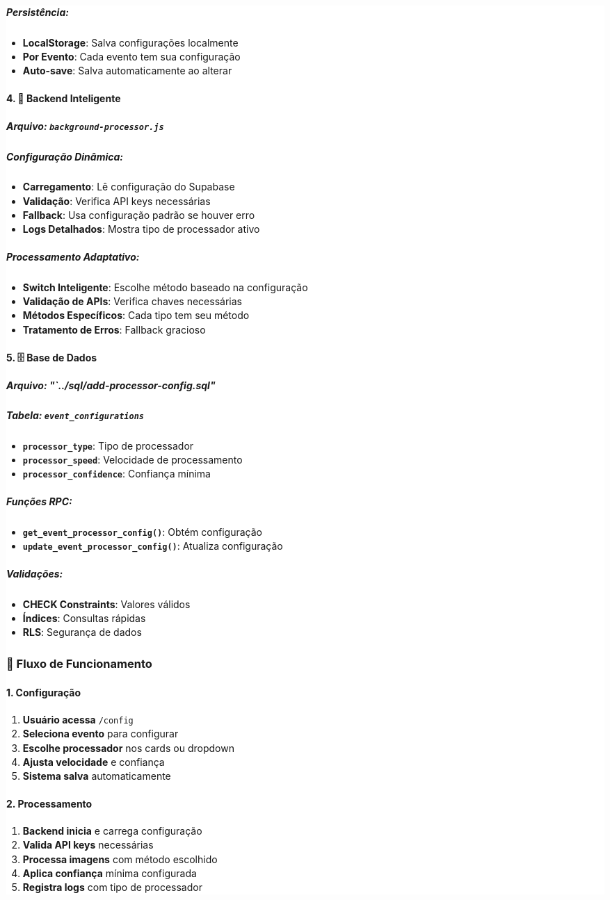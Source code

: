 ##### **Persistência**:
- **LocalStorage**: Salva configurações localmente
- **Por Evento**: Cada evento tem sua configuração
- **Auto-save**: Salva automaticamente ao alterar

#### **4. 🔧 Backend Inteligente**

##### **Arquivo**: `background-processor.js`

##### **Configuração Dinâmica**:
- **Carregamento**: Lê configuração do Supabase
- **Validação**: Verifica API keys necessárias
- **Fallback**: Usa configuração padrão se houver erro
- **Logs Detalhados**: Mostra tipo de processador ativo

##### **Processamento Adaptativo**:
- **Switch Inteligente**: Escolhe método baseado na configuração
- **Validação de APIs**: Verifica chaves necessárias
- **Métodos Específicos**: Cada tipo tem seu método
- **Tratamento de Erros**: Fallback gracioso

#### **5. 🗄️ Base de Dados**

##### **Arquivo**: "`../sql/add-processor-config.sql"

##### **Tabela**: `event_configurations`
- **`processor_type`**: Tipo de processador
- **`processor_speed`**: Velocidade de processamento
- **`processor_confidence`**: Confiança mínima

##### **Funções RPC**:
- **`get_event_processor_config()`**: Obtém configuração
- **`update_event_processor_config()`**: Atualiza configuração

##### **Validações**:
- **CHECK Constraints**: Valores válidos
- **Índices**: Consultas rápidas
- **RLS**: Segurança de dados

### **🔄 Fluxo de Funcionamento**

#### **1. Configuração**
1. **Usuário acessa** `/config`
2. **Seleciona evento** para configurar
3. **Escolhe processador** nos cards ou dropdown
4. **Ajusta velocidade** e confiança
5. **Sistema salva** automaticamente

#### **2. Processamento**
1. **Backend inicia** e carrega configuração
2. **Valida API keys** necessárias
3. **Processa imagens** com método escolhido
4. **Aplica confiança** mínima configurada
5. **Registra logs** com tipo de processador

